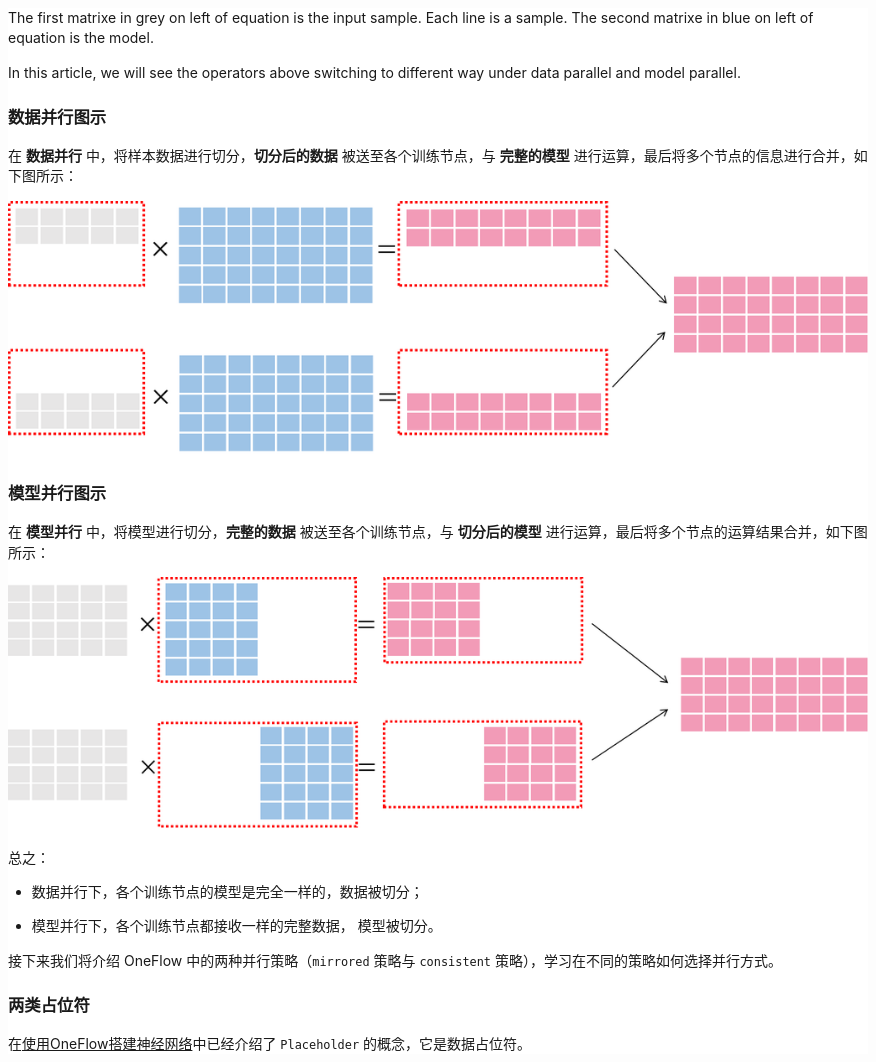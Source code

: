 The first matrixe in grey on left of equation is the input sample. Each line is a sample. The second matrixe in blue on left of equation is the model.

In this article, we will see the operators above switching to different way under data parallel and model parallel.


### 数据并行图示

在 **数据并行** 中，将样本数据进行切分，**切分后的数据** 被送至各个训练节点，与 **完整的模型** 进行运算，最后将多个节点的信息进行合并，如下图所示：

![mat_mul_op](imgs/mul_op_data_parr.png)

### 模型并行图示

在 **模型并行** 中，将模型进行切分，**完整的数据** 被送至各个训练节点，与 **切分后的模型** 进行运算，最后将多个节点的运算结果合并，如下图所示：

![mat_mul_op](imgs/mul_op_model_parr.png)

总之：

* 数据并行下，各个训练节点的模型是完全一样的，数据被切分；

* 模型并行下，各个训练节点都接收一样的完整数据， 模型被切分。

接下来我们将介绍 OneFlow 中的两种并行策略（`mirrored` 策略与 `consistent` 策略），学习在不同的策略如何选择并行方式。

### 两类占位符
在[使用OneFlow搭建神经网络](../basics_topics/build_nn_with_op_and_layer.md)中已经介绍了 `Placeholder` 的概念，它是数据占位符。
